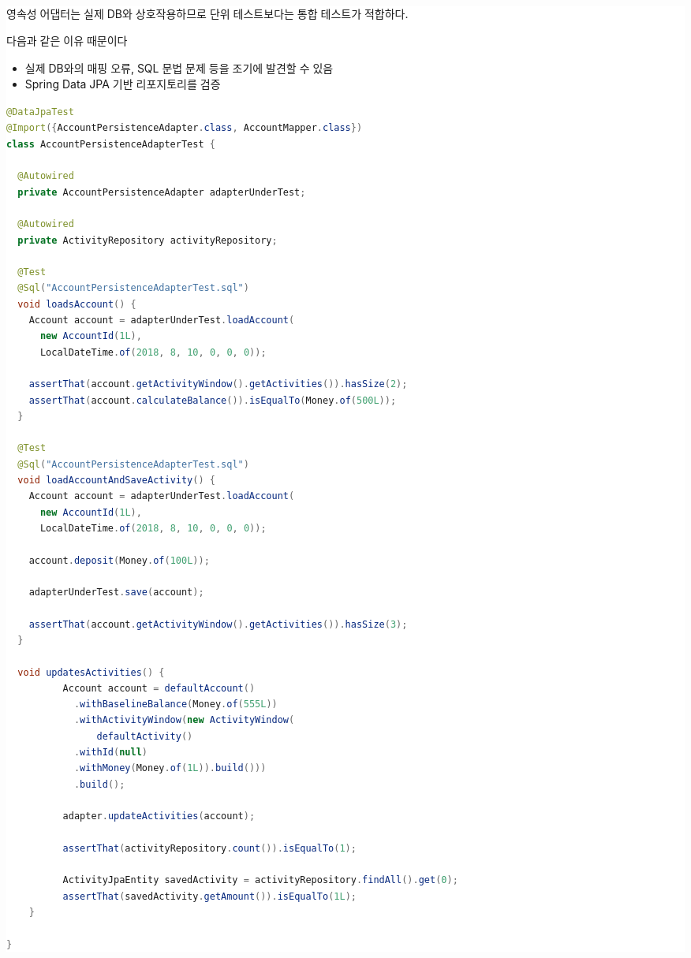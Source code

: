 영속성 어댑터는 실제 DB와 상호작용하므로 단위 테스트보다는 통합 테스트가 적합하다. 

다음과 같은 이유 때문이다

- 실제 DB와의 매핑 오류, SQL 문법 문제 등을 조기에 발견할 수 있음
- Spring Data JPA 기반 리포지토리를 검증

```java
@DataJpaTest
@Import({AccountPersistenceAdapter.class, AccountMapper.class})
class AccountPersistenceAdapterTest {

  @Autowired
  private AccountPersistenceAdapter adapterUnderTest;

  @Autowired
  private ActivityRepository activityRepository;

  @Test
  @Sql("AccountPersistenceAdapterTest.sql")
  void loadsAccount() {
    Account account = adapterUnderTest.loadAccount(
      new AccountId(1L),
      LocalDateTime.of(2018, 8, 10, 0, 0, 0));

    assertThat(account.getActivityWindow().getActivities()).hasSize(2);
    assertThat(account.calculateBalance()).isEqualTo(Money.of(500L));
  }

  @Test
  @Sql("AccountPersistenceAdapterTest.sql")
  void loadAccountAndSaveActivity() {
    Account account = adapterUnderTest.loadAccount(
      new AccountId(1L),
      LocalDateTime.of(2018, 8, 10, 0, 0, 0));

    account.deposit(Money.of(100L));

    adapterUnderTest.save(account);

    assertThat(account.getActivityWindow().getActivities()).hasSize(3);
  }
  
  void updatesActivities() {
		  Account account = defaultAccount()
		    .withBaselineBalance(Money.of(555L))
		    .withActivityWindow(new ActivityWindow(
		        defaultActivity()
            .withId(null)
            .withMoney(Money.of(1L)).build()))
		    .build();

		  adapter.updateActivities(account);

		  assertThat(activityRepository.count()).isEqualTo(1);

		  ActivityJpaEntity savedActivity = activityRepository.findAll().get(0);
		  assertThat(savedActivity.getAmount()).isEqualTo(1L);
	}

}
```
